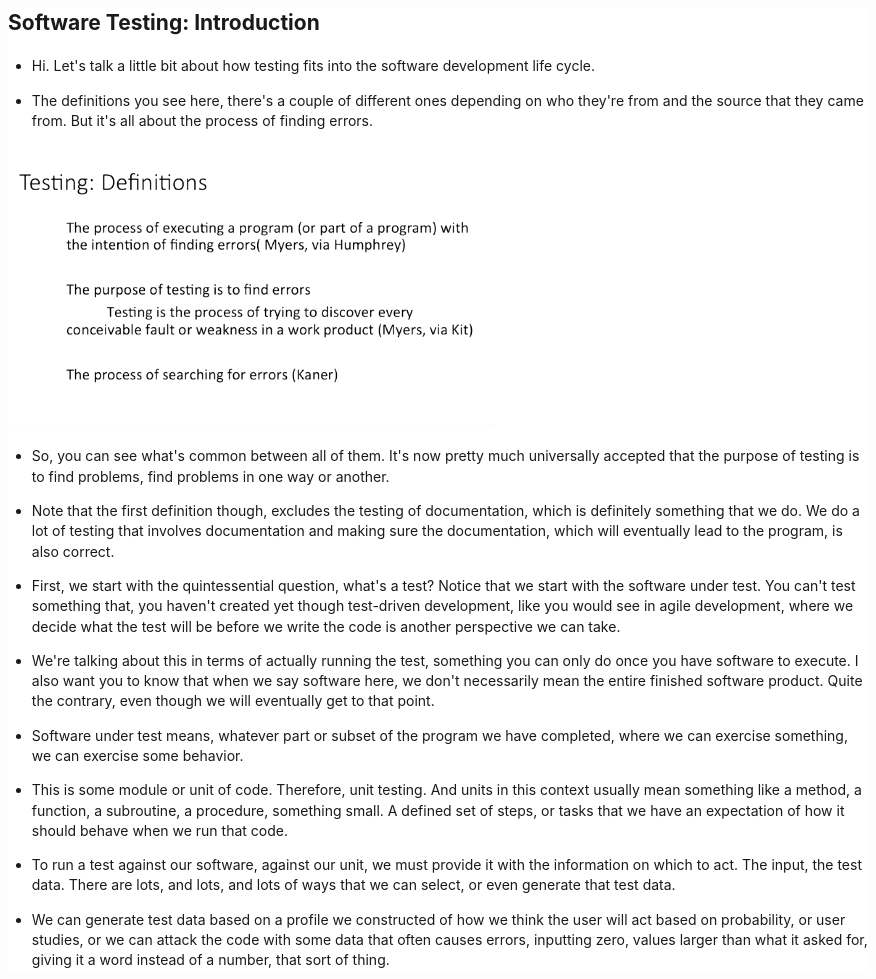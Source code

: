 ## Software Testing: Introduction


- Hi. Let's talk a little bit about how testing fits into the software development life cycle. 

- The definitions you see here, there's a couple of different ones depending on who they're from and the source that they came from. But it's all about the process of finding errors. 

![SOFTWARE_TESTING](img/testing1.png)

- So, you can see what's common between all of them. It's now pretty much universally accepted that the purpose of testing is to find problems, find problems in one way or another. 

- Note that the first definition though, excludes the testing of documentation, which is definitely something that we do. We do a lot of testing that involves documentation and making sure the documentation, which will eventually lead to the program, is also correct. 

- First, we start with the quintessential question, what's a test? Notice that we start with the software under test. You can't test something that, you haven't created yet though test-driven development, like you would see in agile development, where we decide what the test will be before we write the code is another perspective we can take. 

- We're talking about this in terms of actually running the test, something you can only do once you have software to execute. I also want you to know that when we say software here, we don't necessarily mean the entire finished software product. Quite the contrary, even though we will eventually get to that point. 

- Software under test means, whatever part or subset of the program we have completed, where we can exercise something, we can exercise some behavior. 

- This is some module or unit of code. Therefore, unit testing. And units in this context usually mean something like a method, a function, a subroutine, a procedure, something small. A defined set of steps, or tasks that we have an expectation of how it should behave when we run that code. 

- To run a test against our software, against our unit, we must provide it with the information on which to act. The input, the test data. There are lots, and lots, and lots of ways that we can select, or even generate that test data. 

- We can generate test data based on a profile we constructed of how we think the user will act based on probability, or user studies, or we can attack the code with some data that often causes errors, inputting zero, values larger than what it asked for, giving it a word instead of a number, that sort of thing. 

